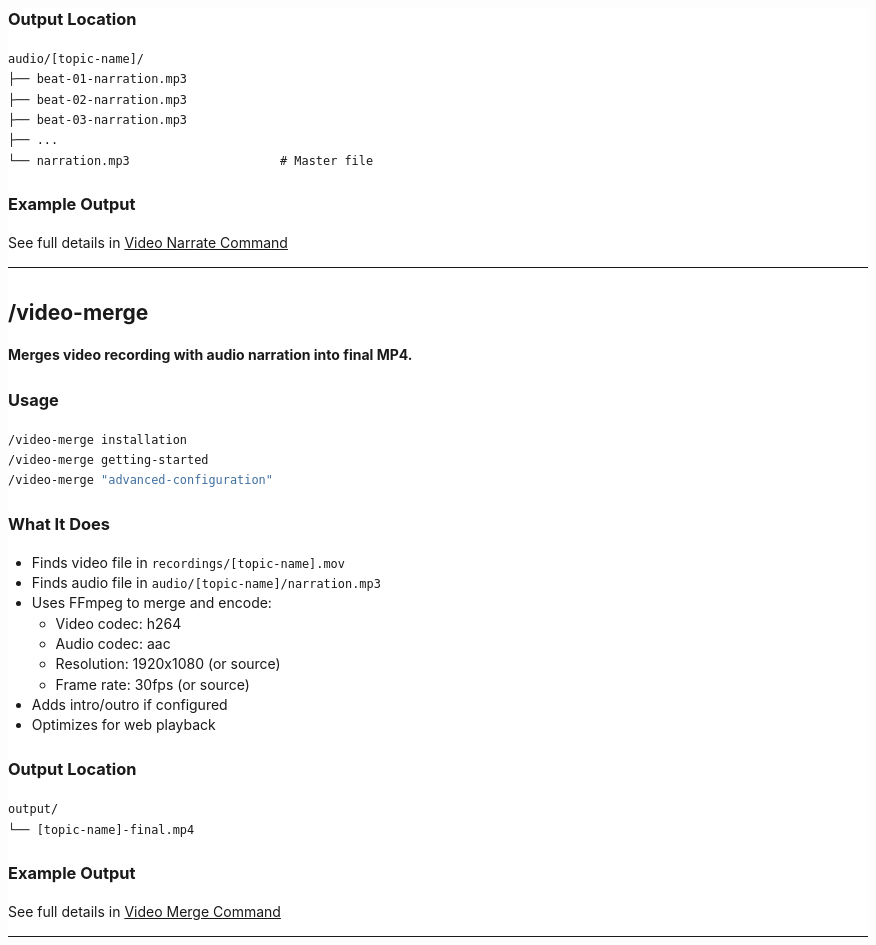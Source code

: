 ### Output Location

```
audio/[topic-name]/
├── beat-01-narration.mp3
├── beat-02-narration.mp3
├── beat-03-narration.mp3
├── ...
└── narration.mp3                     # Master file
```

### Example Output

See full details in [Video Narrate Command](video-narrate.md)

---

## /video-merge

**Merges video recording with audio narration into final MP4.**

### Usage

```bash
/video-merge installation
/video-merge getting-started
/video-merge "advanced-configuration"
```

### What It Does

- Finds video file in `recordings/[topic-name].mov`
- Finds audio file in `audio/[topic-name]/narration.mp3`
- Uses FFmpeg to merge and encode:
  - Video codec: h264
  - Audio codec: aac
  - Resolution: 1920x1080 (or source)
  - Frame rate: 30fps (or source)
- Adds intro/outro if configured
- Optimizes for web playback

### Output Location

```
output/
└── [topic-name]-final.mp4
```

### Example Output

See full details in [Video Merge Command](video-merge.md)

---
